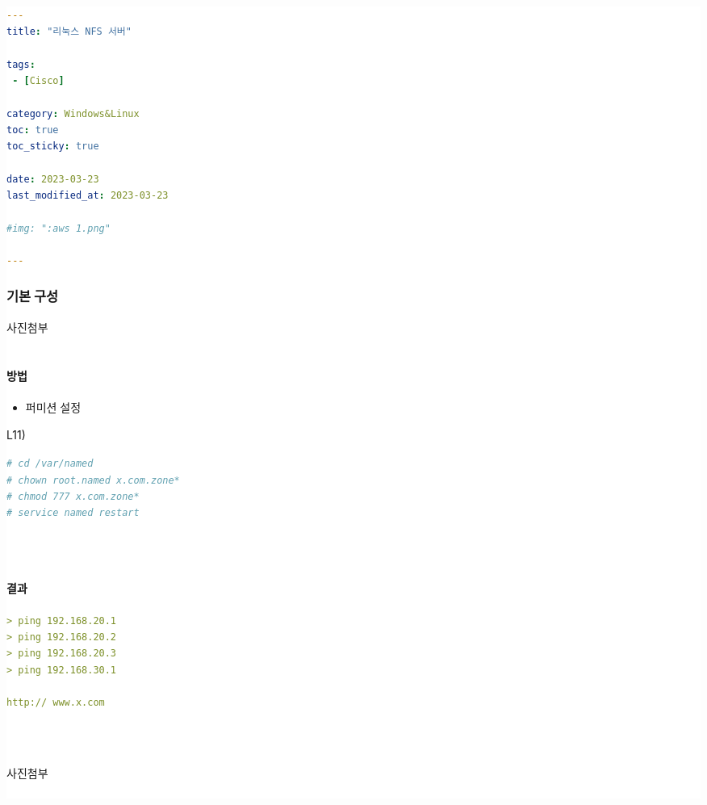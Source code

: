 ```yaml
---
title: "리눅스 NFS 서버"

tags:
 - [Cisco]

category: Windows&Linux
toc: true
toc_sticky: true

date: 2023-03-23
last_modified_at: 2023-03-23

#img: ":aws 1.png"

---
```




### 기본 구성<br/>

사진첨부
<br/><br/>

#### 방법<br/>

- 퍼미션 설정<br/>

L11)<br/>

```yaml
# cd /var/named
# chown root.named x.com.zone*
# chmod 777 x.com.zone*
# service named restart
```

<br/><br/>

#### 결과<br/>

```yaml
> ping 192.168.20.1
> ping 192.168.20.2
> ping 192.168.20.3
> ping 192.168.30.1

http:// www.x.com
```

<br/><br/>

사진첨부
<br/><br/>
